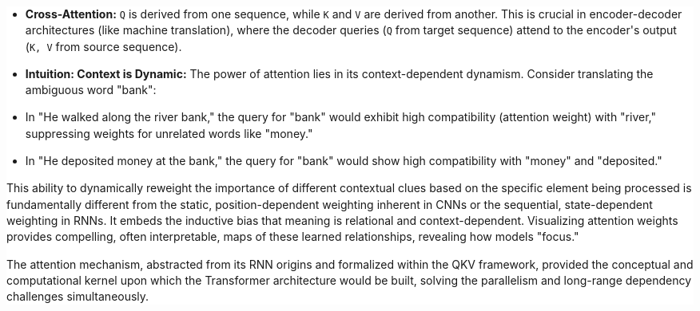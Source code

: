 *   **Cross-Attention:** `Q` is derived from one sequence, while `K` and `V` are derived from another. This is crucial in encoder-decoder architectures (like machine translation), where the decoder queries (`Q` from target sequence) attend to the encoder's output (`K, V` from source sequence).

*   **Intuition: Context is Dynamic:** The power of attention lies in its context-dependent dynamism. Consider translating the ambiguous word "bank":

*   In "He walked along the river bank," the query for "bank" would exhibit high compatibility (attention weight) with "river," suppressing weights for unrelated words like "money."

*   In "He deposited money at the bank," the query for "bank" would show high compatibility with "money" and "deposited."

This ability to dynamically reweight the importance of different contextual clues based on the specific element being processed is fundamentally different from the static, position-dependent weighting inherent in CNNs or the sequential, state-dependent weighting in RNNs. It embeds the inductive bias that meaning is relational and context-dependent. Visualizing attention weights provides compelling, often interpretable, maps of these learned relationships, revealing how models "focus."

The attention mechanism, abstracted from its RNN origins and formalized within the QKV framework, provided the conceptual and computational kernel upon which the Transformer architecture would be built, solving the parallelism and long-range dependency challenges simultaneously.

